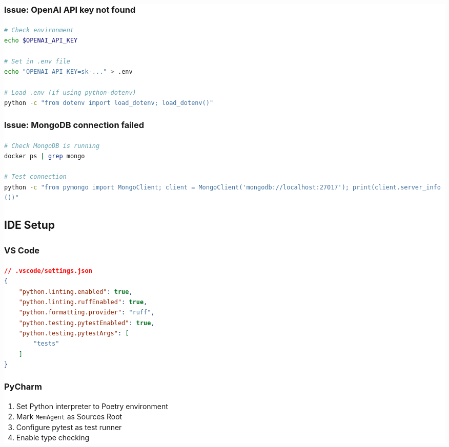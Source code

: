 ### Issue: OpenAI API key not found
```bash
# Check environment
echo $OPENAI_API_KEY

# Set in .env file
echo "OPENAI_API_KEY=sk-..." > .env

# Load .env (if using python-dotenv)
python -c "from dotenv import load_dotenv; load_dotenv()"
```

### Issue: MongoDB connection failed
```bash
# Check MongoDB is running
docker ps | grep mongo

# Test connection
python -c "from pymongo import MongoClient; client = MongoClient('mongodb://localhost:27017'); print(client.server_info())"
```

## IDE Setup

### VS Code
```json
// .vscode/settings.json
{
    "python.linting.enabled": true,
    "python.linting.ruffEnabled": true,
    "python.formatting.provider": "ruff",
    "python.testing.pytestEnabled": true,
    "python.testing.pytestArgs": [
        "tests"
    ]
}
```

### PyCharm
1. Set Python interpreter to Poetry environment
2. Mark `MemAgent` as Sources Root
3. Configure pytest as test runner
4. Enable type checking